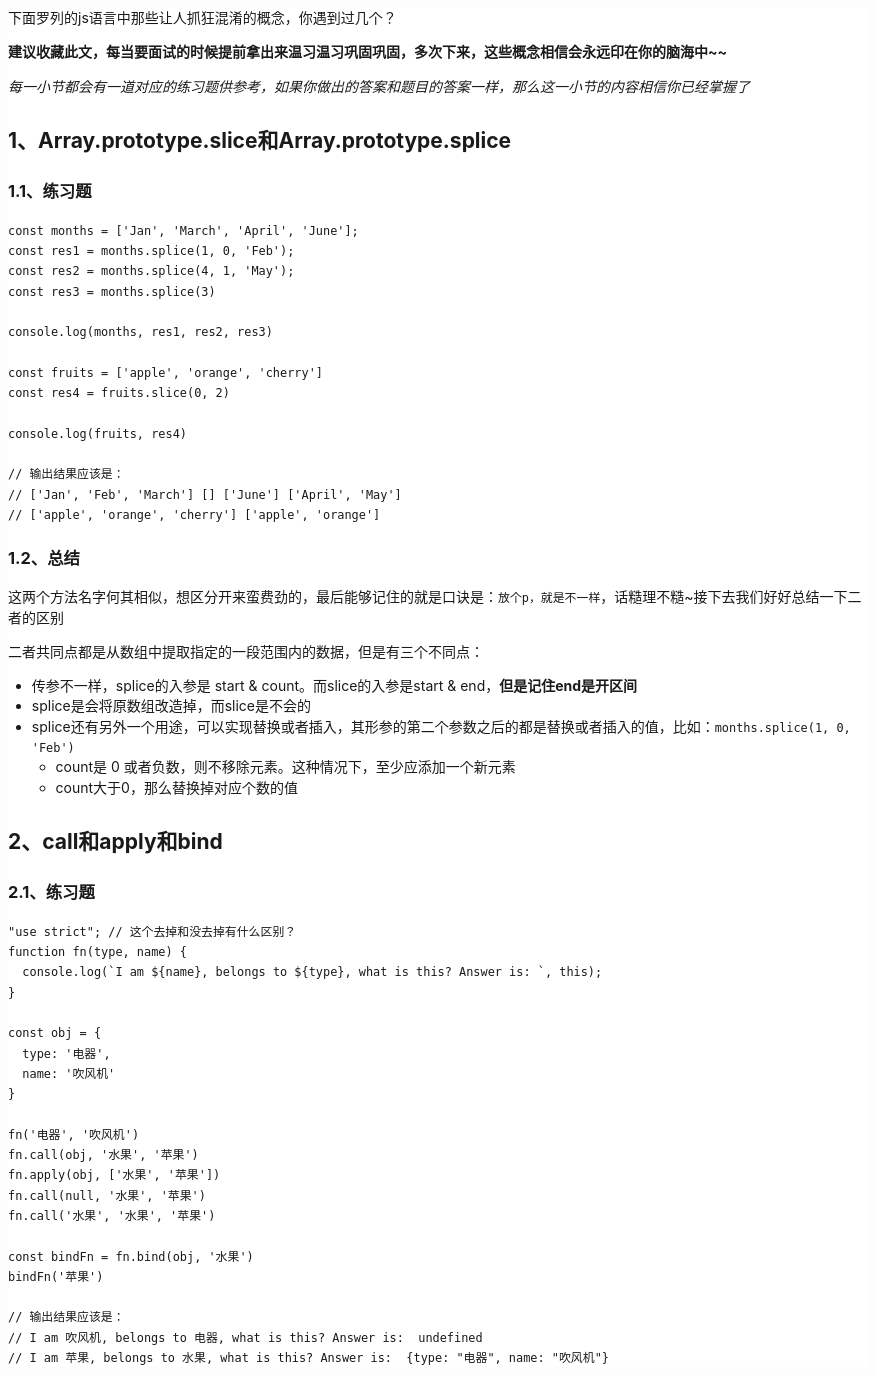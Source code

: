 下面罗列的js语言中那些让人抓狂混淆的概念，你遇到过几个？

**建议收藏此文，每当要面试的时候提前拿出来温习温习巩固巩固，多次下来，这些概念相信会永远印在你的脑海中~~**

*每一小节都会有一道对应的练习题供参考，如果你做出的答案和题目的答案一样，那么这一小节的内容相信你已经掌握了*

## 1、Array.prototype.slice和Array.prototype.splice

### 1.1、练习题
```
const months = ['Jan', 'March', 'April', 'June'];
const res1 = months.splice(1, 0, 'Feb');
const res2 = months.splice(4, 1, 'May');
const res3 = months.splice(3)

console.log(months, res1, res2, res3)

const fruits = ['apple', 'orange', 'cherry']
const res4 = fruits.slice(0, 2)

console.log(fruits, res4)

// 输出结果应该是：
// ['Jan', 'Feb', 'March'] [] ['June'] ['April', 'May']
// ['apple', 'orange', 'cherry'] ['apple', 'orange']
```
### 1.2、总结
这两个方法名字何其相似，想区分开来蛮费劲的，最后能够记住的就是口诀是：`放个p，就是不一样`，话糙理不糙~接下去我们好好总结一下二者的区别

二者共同点都是从数组中提取指定的一段范围内的数据，但是有三个不同点：

* 传参不一样，splice的入参是 start & count。而slice的入参是start & end，**但是记住end是开区间**
* splice是会将原数组改造掉，而slice是不会的
* splice还有另外一个用途，可以实现替换或者插入，其形参的第二个参数之后的都是替换或者插入的值，比如：`months.splice(1, 0, 'Feb')`
  * count是 0 或者负数，则不移除元素。这种情况下，至少应添加一个新元素
  * count大于0，那么替换掉对应个数的值

## 2、call和apply和bind

### 2.1、练习题
```
"use strict"; // 这个去掉和没去掉有什么区别？
function fn(type, name) {
  console.log(`I am ${name}, belongs to ${type}, what is this? Answer is: `, this);
}

const obj = {
  type: '电器',
  name: '吹风机'
}

fn('电器', '吹风机')
fn.call(obj, '水果', '苹果')
fn.apply(obj, ['水果', '苹果'])
fn.call(null, '水果', '苹果')
fn.call('水果', '水果', '苹果')

const bindFn = fn.bind(obj, '水果')
bindFn('苹果')

// 输出结果应该是：
// I am 吹风机, belongs to 电器, what is this? Answer is:  undefined
// I am 苹果, belongs to 水果, what is this? Answer is:  {type: "电器", name: "吹风机"}
```